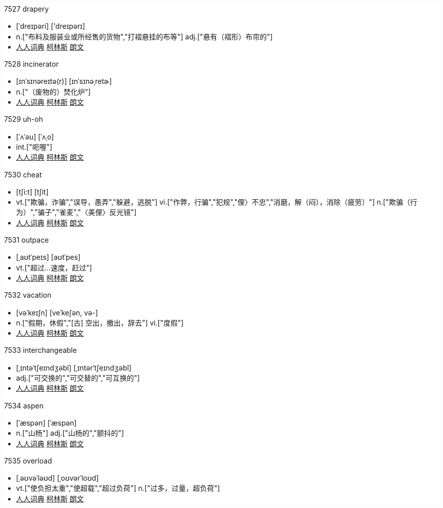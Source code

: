 7527 drapery 
- [ˈdreɪpəri]  ['dreɪpərɪ] 
- n.["布料及服装业或所经售的货物","打褶悬挂的布等"]  adj.["悬有（褶形）布帘的"]   
- [人人词典](https://www.91dict.com/words?w=drapery) [柯林斯](https://www.collinsdictionary.com/zh/dictionary/english/drapery) [朗文](https://www.ldoceonline.com/dictionary/drapery) 

7528 incinerator 
- [ɪnˈsɪnəreɪtə(r)]  [ɪnˈsɪnəˌretɚ] 
- n.["（废物的）焚化炉"]   
- [人人词典](https://www.91dict.com/words?w=incinerator) [柯林斯](https://www.collinsdictionary.com/zh/dictionary/english/incinerator) [朗文](https://www.ldoceonline.com/dictionary/incinerator) 

7529 uh-oh 
- [ˈʌˈəu]  [ˈʌˌo] 
- int.["呃喔"]   
- [人人词典](https://www.91dict.com/words?w=uh-oh) [柯林斯](https://www.collinsdictionary.com/zh/dictionary/english/uh-oh) [朗文](https://www.ldoceonline.com/dictionary/uh-oh) 

7530 cheat 
- [tʃi:t]  [tʃit] 
- vt.["欺骗，诈骗","误导，愚弄","躲避，逃脱"]  vi.["作弊，行骗","犯规","俚〉不忠","消磨，解（闷），消除（疲劳）"]  n.["欺骗（行为）","骗子","雀麦","〈美俚〉反光镜"]   
- [人人词典](https://www.91dict.com/words?w=cheat) [柯林斯](https://www.collinsdictionary.com/zh/dictionary/english/cheat) [朗文](https://www.ldoceonline.com/dictionary/cheat) 

7531 outpace 
- [ˌaʊtˈpeɪs]  [aʊtˈpes] 
- vt.["超过…速度，赶过"]   
- [人人词典](https://www.91dict.com/words?w=outpace) [柯林斯](https://www.collinsdictionary.com/zh/dictionary/english/outpace) [朗文](https://www.ldoceonline.com/dictionary/outpace) 

7532 vacation 
- [vəˈkeɪʃn]  [veˈkeʃən, və-] 
- n.["假期，休假","[古] 空出，撤出，辞去"]  vi.["度假"]   
- [人人词典](https://www.91dict.com/words?w=vacation) [柯林斯](https://www.collinsdictionary.com/zh/dictionary/english/vacation) [朗文](https://www.ldoceonline.com/dictionary/vacation) 

7533 interchangeable 
- [ˌɪntəˈtʃeɪndʒəbl]  [ˌɪntərˈtʃeɪndʒəbl] 
- adj.["可交换的","可交替的","可互换的"]   
- [人人词典](https://www.91dict.com/words?w=interchangeable) [柯林斯](https://www.collinsdictionary.com/zh/dictionary/english/interchangeable) [朗文](https://www.ldoceonline.com/dictionary/interchangeable) 

7534 aspen 
- [ˈæspən]  [ˈæspən] 
- n.["山杨"]  adj.["山杨的","颤抖的"]   
- [人人词典](https://www.91dict.com/words?w=aspen) [柯林斯](https://www.collinsdictionary.com/zh/dictionary/english/aspen) [朗文](https://www.ldoceonline.com/dictionary/aspen) 

7535 overload 
- [ˌəʊvəˈləʊd]  [ˌoʊvərˈloʊd] 
- vt.["使负担太重","使超载","超过负荷"]  n.["过多，过量，超负荷"]   
- [人人词典](https://www.91dict.com/words?w=overload) [柯林斯](https://www.collinsdictionary.com/zh/dictionary/english/overload) [朗文](https://www.ldoceonline.com/dictionary/overload) 
